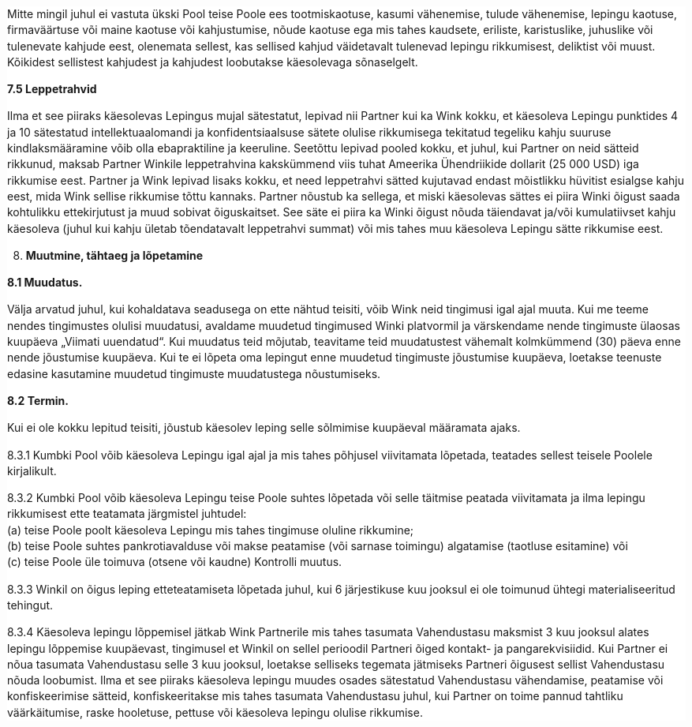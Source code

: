 Mitte mingil juhul ei vastuta ükski Pool teise Poole ees tootmiskaotuse, kasumi vähenemise, tulude vähenemise, lepingu kaotuse, firmaväärtuse või maine kaotuse või kahjustumise, nõude kaotuse ega mis tahes kaudsete, eriliste, karistuslike, juhuslike või tulenevate kahjude eest, olenemata sellest, kas sellised kahjud väidetavalt tulenevad lepingu rikkumisest, deliktist või muust. Kõikidest sellistest kahjudest ja kahjudest loobutakse käesolevaga sõnaselgelt.

**7.5 Leppetrahvid**

Ilma et see piiraks käesolevas Lepingus mujal sätestatut, lepivad nii Partner kui ka Wink kokku, et käesoleva Lepingu punktides 4 ja 10 sätestatud intellektuaalomandi ja konfidentsiaalsuse sätete olulise rikkumisega tekitatud tegeliku kahju suuruse kindlaksmääramine võib olla ebapraktiline ja keeruline. Seetõttu lepivad pooled kokku, et juhul, kui Partner on neid sätteid rikkunud, maksab Partner Winkile leppetrahvina kakskümmend viis tuhat Ameerika Ühendriikide dollarit (25 000 USD) iga rikkumise eest. Partner ja Wink lepivad lisaks kokku, et need leppetrahvi sätted kujutavad endast mõistlikku hüvitist esialgse kahju eest, mida Wink sellise rikkumise tõttu kannaks. Partner nõustub ka sellega, et miski käesolevas sättes ei piira Winki õigust saada kohtulikku ettekirjutust ja muud sobivat õiguskaitset. See säte ei piira ka Winki õigust nõuda täiendavat ja/või kumulatiivset kahju käesoleva (juhul kui kahju ületab tõendatavalt leppetrahvi summat) või mis tahes muu käesoleva Lepingu sätte rikkumise eest.

8. **Muutmine, tähtaeg ja lõpetamine**

**8.1 Muudatus.**

Välja arvatud juhul, kui kohaldatava seadusega on ette nähtud teisiti, võib Wink neid tingimusi igal ajal muuta. Kui me teeme nendes tingimustes olulisi muudatusi, avaldame muudetud tingimused Winki platvormil ja värskendame nende tingimuste ülaosas kuupäeva „Viimati uuendatud“. Kui muudatus teid mõjutab, teavitame teid muudatustest vähemalt kolmkümmend (30) päeva enne nende jõustumise kuupäeva. Kui te ei lõpeta oma lepingut enne muudetud tingimuste jõustumise kuupäeva, loetakse teenuste edasine kasutamine muudetud tingimuste muudatustega nõustumiseks.

**8.2 Termin.**

Kui ei ole kokku lepitud teisiti, jõustub käesolev leping selle sõlmimise kuupäeval määramata ajaks.

8.3.1 Kumbki Pool võib käesoleva Lepingu igal ajal ja mis tahes põhjusel viivitamata lõpetada, teatades sellest teisele Poolele kirjalikult.

8.3.2 Kumbki Pool võib käesoleva Lepingu teise Poole suhtes lõpetada või selle täitmise peatada viivitamata ja ilma lepingu rikkumisest ette teatamata järgmistel juhtudel:\
(a) teise Poole poolt käesoleva Lepingu mis tahes tingimuse oluline rikkumine;\
(b) teise Poole suhtes pankrotiavalduse või makse peatamise (või sarnase toimingu) algatamise (taotluse esitamine) või\
(c) teise Poole üle toimuva (otsene või kaudne) Kontrolli muutus.

8.3.3 Winkil on õigus leping etteteatamiseta lõpetada juhul, kui 6 järjestikuse kuu jooksul ei ole toimunud ühtegi materialiseeritud tehingut.

8.3.4 Käesoleva lepingu lõppemisel jätkab Wink Partnerile mis tahes tasumata Vahendustasu maksmist 3 kuu jooksul alates lepingu lõppemise kuupäevast, tingimusel et Winkil on sellel perioodil Partneri õiged kontakt- ja pangarekvisiidid. Kui Partner ei nõua tasumata Vahendustasu selle 3 kuu jooksul, loetakse selliseks tegemata jätmiseks Partneri õigusest sellist Vahendustasu nõuda loobumist. Ilma et see piiraks käesoleva lepingu muudes osades sätestatud Vahendustasu vähendamise, peatamise või konfiskeerimise sätteid, konfiskeeritakse mis tahes tasumata Vahendustasu juhul, kui Partner on toime pannud tahtliku väärkäitumise, raske hooletuse, pettuse või käesoleva lepingu olulise rikkumise.
